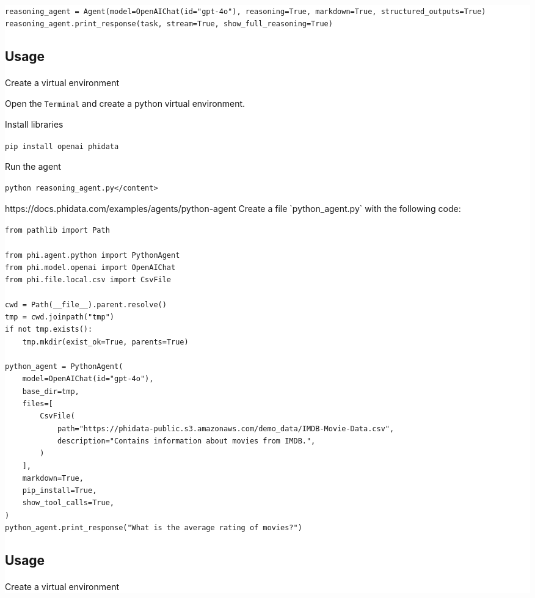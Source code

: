     reasoning_agent = Agent(model=OpenAIChat(id="gpt-4o"), reasoning=True, markdown=True, structured_outputs=True)
    reasoning_agent.print_response(task, stream=True, show_full_reasoning=True)
    

Usage
-----

Create a virtual environment

Open the `Terminal` and create a python virtual environment.

Install libraries

    pip install openai phidata
    

Run the agent

    python reasoning_agent.py</content>
</page>

<page>
  <title>Python Agent - Phidata</title>
  <url>https://docs.phidata.com/examples/agents/python-agent</url>
  <content>Create a file `python_agent.py` with the following code:

    from pathlib import Path
    
    from phi.agent.python import PythonAgent
    from phi.model.openai import OpenAIChat
    from phi.file.local.csv import CsvFile
    
    cwd = Path(__file__).parent.resolve()
    tmp = cwd.joinpath("tmp")
    if not tmp.exists():
        tmp.mkdir(exist_ok=True, parents=True)
    
    python_agent = PythonAgent(
        model=OpenAIChat(id="gpt-4o"),
        base_dir=tmp,
        files=[
            CsvFile(
                path="https://phidata-public.s3.amazonaws.com/demo_data/IMDB-Movie-Data.csv",
                description="Contains information about movies from IMDB.",
            )
        ],
        markdown=True,
        pip_install=True,
        show_tool_calls=True,
    )
    python_agent.print_response("What is the average rating of movies?")
    

Usage
-----

Create a virtual environment
